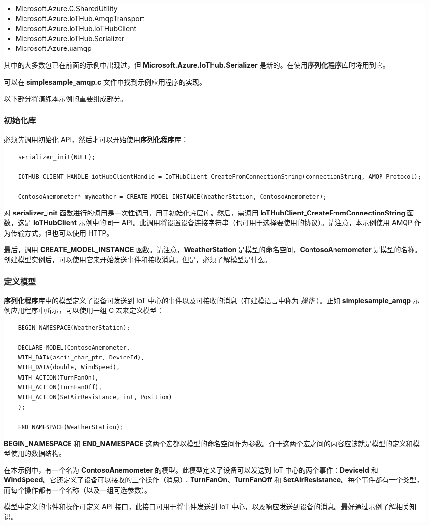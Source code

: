 - Microsoft.Azure.C.SharedUtility
- Microsoft.Azure.IoTHub.AmqpTransport
- Microsoft.Azure.IoTHub.IoTHubClient
- Microsoft.Azure.IoTHub.Serializer
- Microsoft.Azure.uamqp

其中的大多数包已在前面的示例中出现过，但 **Microsoft.Azure.IoTHub.Serializer** 是新的。在使用**序列化程序**库时将用到它。

可以在 **simplesample\_amqp.c** 文件中找到示例应用程序的实现。

以下部分将演练本示例的重要组成部分。

### 初始化库

必须先调用初始化 API，然后才可以开始使用**序列化程序**库：

```
    serializer_init(NULL);

    IOTHUB_CLIENT_HANDLE iotHubClientHandle = IoTHubClient_CreateFromConnectionString(connectionString, AMQP_Protocol);

    ContosoAnemometer* myWeather = CREATE_MODEL_INSTANCE(WeatherStation, ContosoAnemometer);
```

对 **serializer\_init** 函数进行的调用是一次性调用，用于初始化底层库。然后，需调用 **IoTHubClient\_CreateFromConnectionString** 函数，这是 **IoTHubClient** 示例中的同一 API。此调用将设置设备连接字符串（也可用于选择要使用的协议）。请注意，本示例使用 AMQP 作为传输方式，但也可以使用 HTTP。

最后，调用 **CREATE\_MODEL\_INSTANCE** 函数。请注意，**WeatherStation** 是模型的命名空间，**ContosoAnemometer** 是模型的名称。创建模型实例后，可以使用它来开始发送事件和接收消息。但是，必须了解模型是什么。

### 定义模型

**序列化程序**库中的模型定义了设备可发送到 IoT 中心的事件以及可接收的消息（在建模语言中称为 *操作* ）。正如 **simplesample\_amqp** 示例应用程序中所示，可以使用一组 C 宏来定义模型：

```
    BEGIN_NAMESPACE(WeatherStation);

    DECLARE_MODEL(ContosoAnemometer,
    WITH_DATA(ascii_char_ptr, DeviceId),
    WITH_DATA(double, WindSpeed),
    WITH_ACTION(TurnFanOn),
    WITH_ACTION(TurnFanOff),
    WITH_ACTION(SetAirResistance, int, Position)
    );

    END_NAMESPACE(WeatherStation);
```

**BEGIN\_NAMESPACE** 和 **END\_NAMESPACE** 这两个宏都以模型的命名空间作为参数。介于这两个宏之间的内容应该就是模型的定义和模型使用的数据结构。

在本示例中，有一个名为 **ContosoAnemometer** 的模型。此模型定义了设备可以发送到 IoT 中心的两个事件：**DeviceId** 和 **WindSpeed**。它还定义了设备可以接收的三个操作（消息）：**TurnFanOn**、**TurnFanOff** 和 **SetAirResistance**。每个事件都有一个类型，而每个操作都有一个名称（以及一组可选参数）。

模型中定义的事件和操作可定义 API 接口，此接口可用于将事件发送到 IoT 中心，以及响应发送到设备的消息。最好通过示例了解相关知识。
